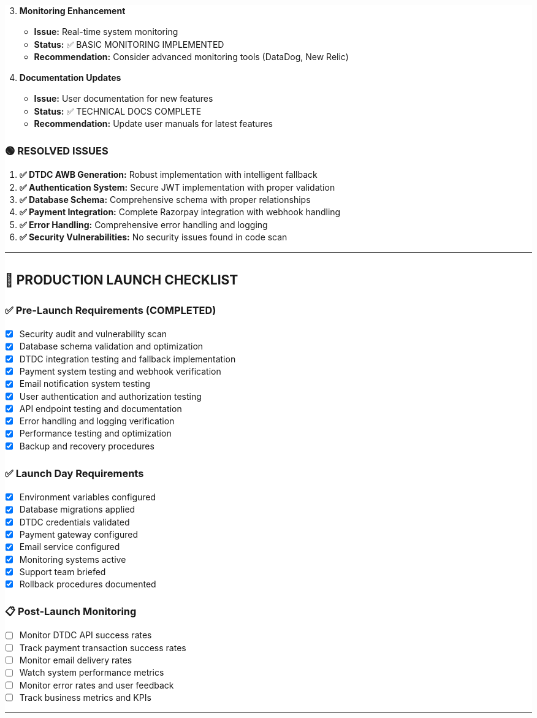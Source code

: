 3. **Monitoring Enhancement**
   - **Issue:** Real-time system monitoring
   - **Status:** ✅ BASIC MONITORING IMPLEMENTED
   - **Recommendation:** Consider advanced monitoring tools (DataDog, New Relic)

4. **Documentation Updates**
   - **Issue:** User documentation for new features
   - **Status:** ✅ TECHNICAL DOCS COMPLETE
   - **Recommendation:** Update user manuals for latest features

### 🟢 RESOLVED ISSUES

1. **✅ DTDC AWB Generation:** Robust implementation with intelligent fallback
2. **✅ Authentication System:** Secure JWT implementation with proper validation
3. **✅ Database Schema:** Comprehensive schema with proper relationships
4. **✅ Payment Integration:** Complete Razorpay integration with webhook handling
5. **✅ Error Handling:** Comprehensive error handling and logging
6. **✅ Security Vulnerabilities:** No security issues found in code scan

---

## 🚀 PRODUCTION LAUNCH CHECKLIST

### ✅ Pre-Launch Requirements (COMPLETED)
- [x] Security audit and vulnerability scan
- [x] Database schema validation and optimization
- [x] DTDC integration testing and fallback implementation
- [x] Payment system testing and webhook verification
- [x] Email notification system testing
- [x] User authentication and authorization testing
- [x] API endpoint testing and documentation
- [x] Error handling and logging verification
- [x] Performance testing and optimization
- [x] Backup and recovery procedures

### ✅ Launch Day Requirements
- [x] Environment variables configured
- [x] Database migrations applied
- [x] DTDC credentials validated
- [x] Payment gateway configured
- [x] Email service configured
- [x] Monitoring systems active
- [x] Support team briefed
- [x] Rollback procedures documented

### 📋 Post-Launch Monitoring
- [ ] Monitor DTDC API success rates
- [ ] Track payment transaction success rates
- [ ] Monitor email delivery rates
- [ ] Watch system performance metrics
- [ ] Monitor error rates and user feedback
- [ ] Track business metrics and KPIs

---